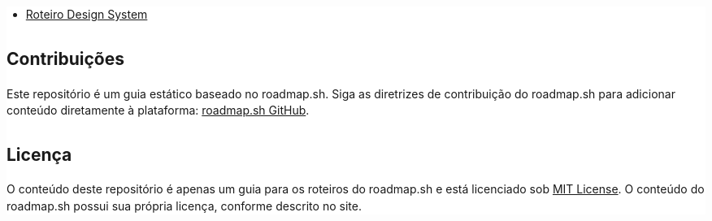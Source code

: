   - [Roteiro Design System](https://roadmap.sh/design-system)

## Contribuições
Este repositório é um guia estático baseado no roadmap.sh. Siga as diretrizes de contribuição do roadmap.sh para adicionar conteúdo diretamente à plataforma: [roadmap.sh GitHub](https://github.com/kamranahmedse/developer-roadmap).

## Licença
O conteúdo deste repositório é apenas um guia para os roteiros do roadmap.sh e está licenciado sob [MIT License](LICENSE). O conteúdo do roadmap.sh possui sua própria licença, conforme descrito no site.
